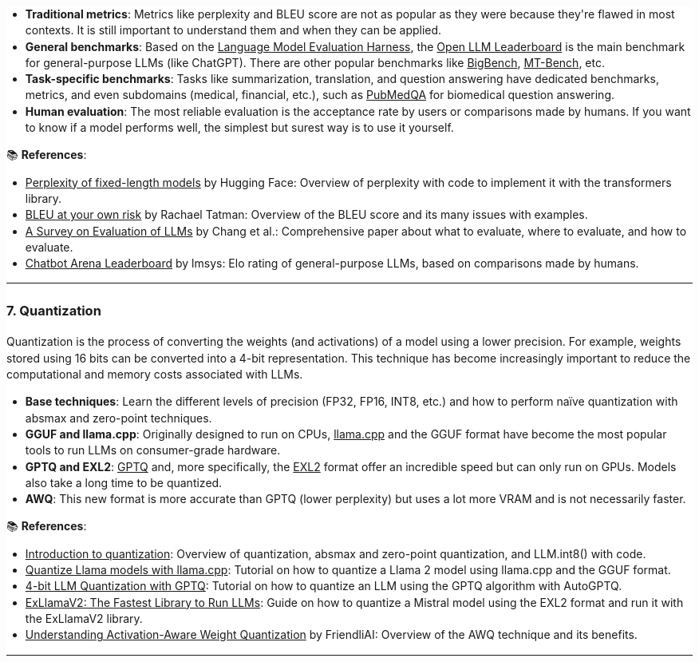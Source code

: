 * **Traditional metrics**: Metrics like perplexity and BLEU score are not as popular as they were because they're flawed in most contexts. It is still important to understand them and when they can be applied.
* **General benchmarks**: Based on the [Language Model Evaluation Harness](https://github.com/EleutherAI/lm-evaluation-harness), the [Open LLM Leaderboard](https://huggingface.co/spaces/HuggingFaceH4/open_llm_leaderboard) is the main benchmark for general-purpose LLMs (like ChatGPT). There are other popular benchmarks like [BigBench](https://github.com/google/BIG-bench), [MT-Bench](https://arxiv.org/abs/2306.05685), etc.
* **Task-specific benchmarks**: Tasks like summarization, translation, and question answering have dedicated benchmarks, metrics, and even subdomains (medical, financial, etc.), such as [PubMedQA](https://pubmedqa.github.io/) for biomedical question answering.
* **Human evaluation**: The most reliable evaluation is the acceptance rate by users or comparisons made by humans. If you want to know if a model performs well, the simplest but surest way is to use it yourself.

📚 **References**:
* [Perplexity of fixed-length models](https://huggingface.co/docs/transformers/perplexity) by Hugging Face: Overview of perplexity with code to implement it with the transformers library.
* [BLEU at your own risk](https://towardsdatascience.com/evaluating-text-output-in-nlp-bleu-at-your-own-risk-e8609665a213) by Rachael Tatman: Overview of the BLEU score and its many issues with examples.
* [A Survey on Evaluation of LLMs](https://arxiv.org/abs/2307.03109) by Chang et al.: Comprehensive paper about what to evaluate, where to evaluate, and how to evaluate.
* [Chatbot Arena Leaderboard](https://huggingface.co/spaces/lmsys/chatbot-arena-leaderboard) by lmsys: Elo rating of general-purpose LLMs, based on comparisons made by humans.

---
### 7. Quantization

Quantization is the process of converting the weights (and activations) of a model using a lower precision. For example, weights stored using 16 bits can be converted into a 4-bit representation. This technique has become increasingly important to reduce the computational and memory costs associated with LLMs.

* **Base techniques**: Learn the different levels of precision (FP32, FP16, INT8, etc.) and how to perform naïve quantization with absmax and zero-point techniques.
* **GGUF and llama.cpp**: Originally designed to run on CPUs, [llama.cpp](https://github.com/ggerganov/llama.cpp) and the GGUF format have become the most popular tools to run LLMs on consumer-grade hardware.
* **GPTQ and EXL2**: [GPTQ](https://arxiv.org/abs/2210.17323) and, more specifically, the [EXL2](https://github.com/turboderp/exllamav2) format offer an incredible speed but can only run on GPUs. Models also take a long time to be quantized.
* **AWQ**: This new format is more accurate than GPTQ (lower perplexity) but uses a lot more VRAM and is not necessarily faster.

📚 **References**:
* [Introduction to quantization](https://mlabonne.github.io/blog/posts/Introduction_to_Weight_Quantization.html): Overview of quantization, absmax and zero-point quantization, and LLM.int8() with code.
* [Quantize Llama models with llama.cpp](https://mlabonne.github.io/blog/posts/Quantize_Llama_2_models_using_ggml.html): Tutorial on how to quantize a Llama 2 model using llama.cpp and the GGUF format.
* [4-bit LLM Quantization with GPTQ](https://mlabonne.github.io/blog/posts/Introduction_to_Weight_Quantization.html): Tutorial on how to quantize an LLM using the GPTQ algorithm with AutoGPTQ.
* [ExLlamaV2: The Fastest Library to Run LLMs](https://mlabonne.github.io/blog/posts/ExLlamaV2_The_Fastest_Library_to_Run%C2%A0LLMs.html): Guide on how to quantize a Mistral model using the EXL2 format and run it with the ExLlamaV2 library.
* [Understanding Activation-Aware Weight Quantization](https://medium.com/friendliai/understanding-activation-aware-weight-quantization-awq-boosting-inference-serving-efficiency-in-10bb0faf63a8) by FriendliAI: Overview of the AWQ technique and its benefits.

---